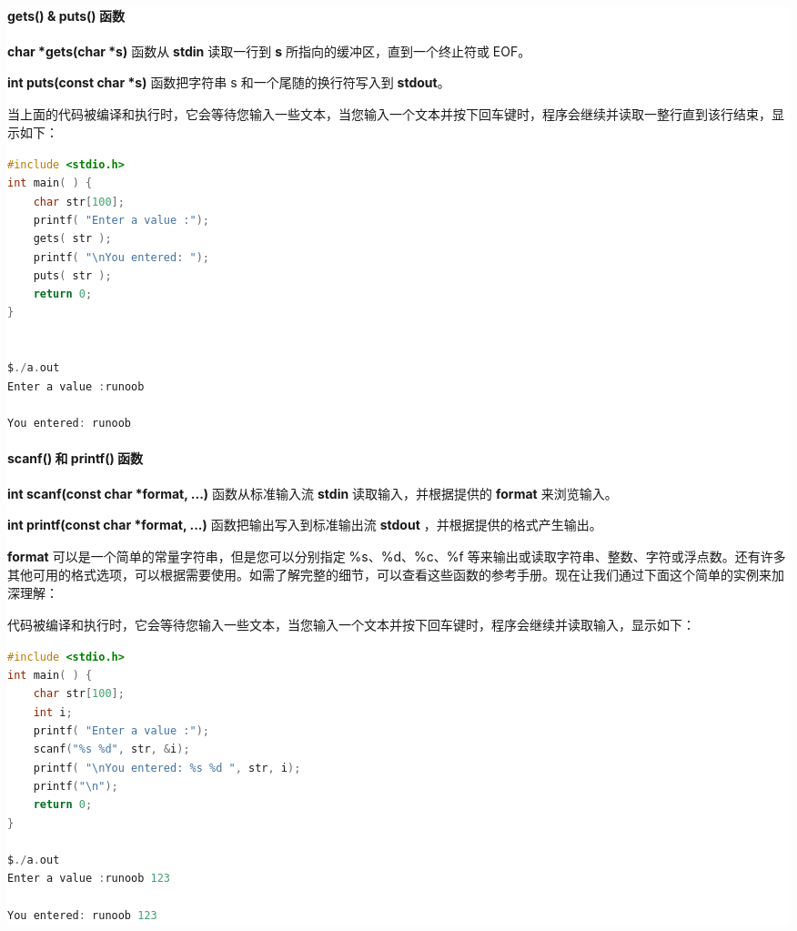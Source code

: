 #### gets() & puts() 函数

**char \*gets(char \*s)** 函数从 **stdin** 读取一行到 **s** 所指向的缓冲区，直到一个终止符或 EOF。

**int puts(const char \*s)** 函数把字符串 s 和一个尾随的换行符写入到 **stdout**。



当上面的代码被编译和执行时，它会等待您输入一些文本，当您输入一个文本并按下回车键时，程序会继续并读取一整行直到该行结束，显示如下：

```c
#include <stdio.h>
int main( ) {
    char str[100];
    printf( "Enter a value :");
    gets( str );
    printf( "\nYou entered: ");
    puts( str );
    return 0;
}


$./a.out
Enter a value :runoob

You entered: runoob
```

#### scanf() 和 printf() 函数

**int scanf(const char \*format, ...)** 函数从标准输入流 **stdin** 读取输入，并根据提供的 **format** 来浏览输入。

**int printf(const char \*format, ...)** 函数把输出写入到标准输出流 **stdout** ，并根据提供的格式产生输出。

**format** 可以是一个简单的常量字符串，但是您可以分别指定 %s、%d、%c、%f 等来输出或读取字符串、整数、字符或浮点数。还有许多其他可用的格式选项，可以根据需要使用。如需了解完整的细节，可以查看这些函数的参考手册。现在让我们通过下面这个简单的实例来加深理解：



代码被编译和执行时，它会等待您输入一些文本，当您输入一个文本并按下回车键时，程序会继续并读取输入，显示如下：

```c
#include <stdio.h>
int main( ) {
    char str[100];
    int i;
    printf( "Enter a value :");
    scanf("%s %d", str, &i);
    printf( "\nYou entered: %s %d ", str, i);
    printf("\n");
    return 0;
}

$./a.out
Enter a value :runoob 123

You entered: runoob 123 
```

